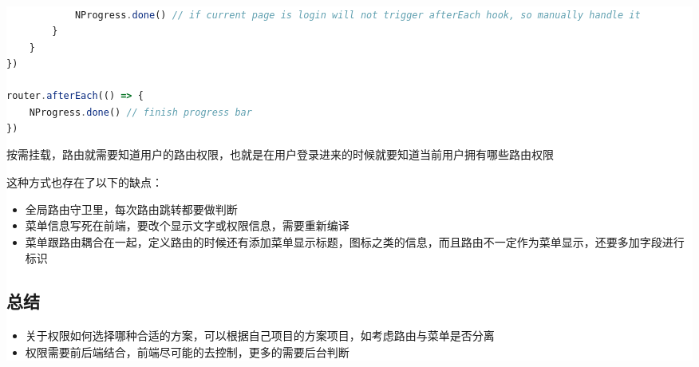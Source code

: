 ```javascript
            NProgress.done() // if current page is login will not trigger afterEach hook, so manually handle it
        }
    }
})

router.afterEach(() => {
    NProgress.done() // finish progress bar
})
```

按需挂载，路由就需要知道用户的路由权限，也就是在用户登录进来的时候就要知道当前用户拥有哪些路由权限

这种方式也存在了以下的缺点：
+ 全局路由守卫里，每次路由跳转都要做判断
+ 菜单信息写死在前端，要改个显示文字或权限信息，需要重新编译
+ 菜单跟路由耦合在一起，定义路由的时候还有添加菜单显示标题，图标之类的信息，而且路由不一定作为菜单显示，还要多加字段进行标识

## 总结
+ 关于权限如何选择哪种合适的方案，可以根据自己项目的方案项目，如考虑路由与菜单是否分离
+ 权限需要前后端结合，前端尽可能的去控制，更多的需要后台判断